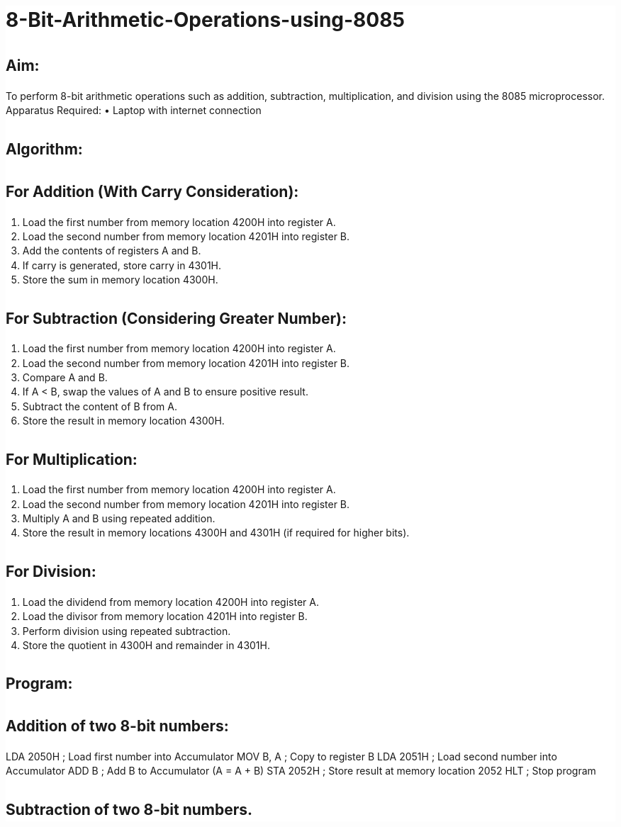 # 8-Bit-Arithmetic-Operations-using-8085
## Aim:
To perform 8-bit arithmetic operations such as addition, subtraction, multiplication, and division using the 8085 microprocessor.
Apparatus Required:
•	Laptop with internet connection
## Algorithm:
## For Addition (With Carry Consideration):
1.	Load the first number from memory location 4200H into register A.
2.	Load the second number from memory location 4201H into register B.
3.	Add the contents of registers A and B.
4.	If carry is generated, store carry in 4301H.
5.	Store the sum in memory location 4300H.
## For Subtraction (Considering Greater Number):
1.	Load the first number from memory location 4200H into register A.
2.	Load the second number from memory location 4201H into register B.
3.	Compare A and B.
4.	If A < B, swap the values of A and B to ensure positive result.
5.	Subtract the content of B from A.
6.	Store the result in memory location 4300H.
## For Multiplication:
1.	Load the first number from memory location 4200H into register A.
2.	Load the second number from memory location 4201H into register B.
3.	Multiply A and B using repeated addition.
4.	Store the result in memory locations 4300H and 4301H (if required for higher bits).
## For Division:
1.	Load the dividend from memory location 4200H into register A.
2.	Load the divisor from memory location 4201H into register B.
3.	Perform division using repeated subtraction.
4.	Store the quotient in 4300H and remainder in 4301H.
## Program:

## Addition of two 8-bit numbers:

LDA 2050H   ; Load first number into Accumulator
MOV B, A   ; Copy to register B
LDA 2051H   ; Load second number into Accumulator
ADD B      ; Add B to Accumulator (A = A + B)
STA 2052H   ; Store result at memory location 2052
HLT        ; Stop program

## Subtraction of two 8-bit numbers.
